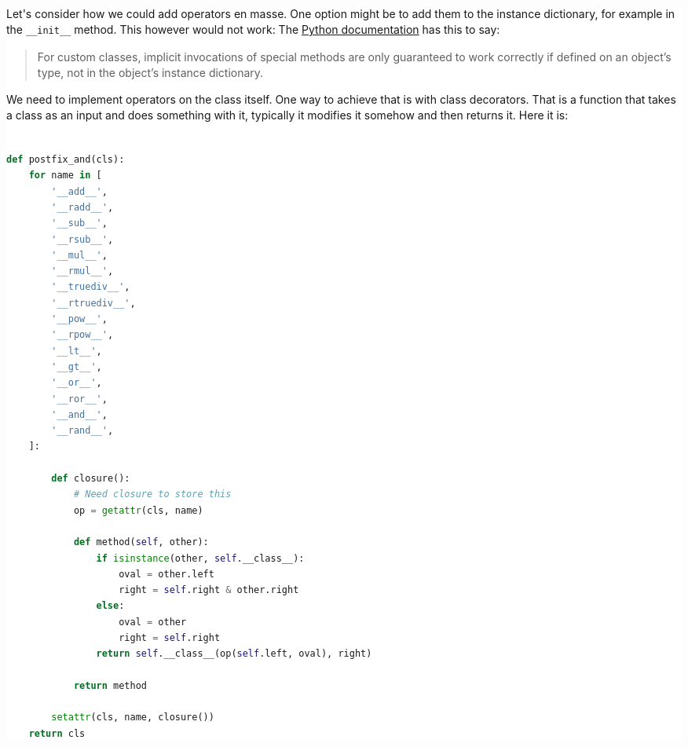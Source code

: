 Let's consider how we could add operators en masse. One option might be to add
them to the instance dictionary, for example in the `__init__` method. This
however would not work: The [Python
documentation](https://docs.python.org/3/reference/datamodel.html#special-method-lookup)
has this to say:

> For custom classes, implicit invocations of special methods are only
> guaranteed to work correctly if defined on an object’s type, not in the
> object’s instance dictionary.

We need to implement operators on the class itself. One way to achieve that is
with class decorators. That is a function that takes a class as an input and
does something with it, typically it modifies it somehow and then returns it.
Here it is:

```python

def postfix_and(cls):
    for name in [
        '__add__',
        '__radd__',
        '__sub__',
        '__rsub__',
        '__mul__',
        '__rmul__',
        '__truediv__',
        '__rtruediv__',
        '__pow__',
        '__rpow__',
        '__lt__',
        '__gt__',
        '__or__',
        '__ror__',
        '__and__',
        '__rand__',
    ]:

        def closure():
            # Need closure to store this
            op = getattr(cls, name)

            def method(self, other):
                if isinstance(other, self.__class__):
                    oval = other.left
                    right = self.right & other.right
                else:
                    oval = other
                    right = self.right
                return self.__class__(op(self.left, oval), right)

            return method

        setattr(cls, name, closure())
    return cls
```
